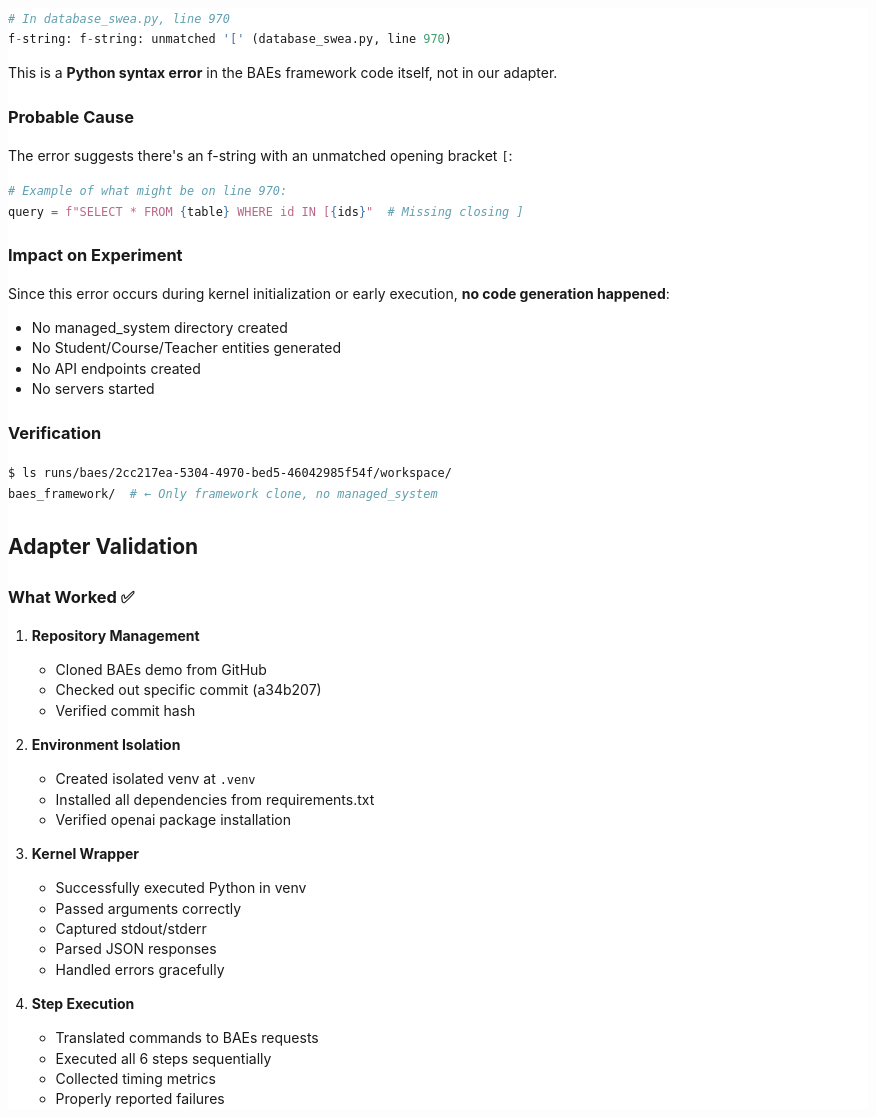 ```python
# In database_swea.py, line 970
f-string: f-string: unmatched '[' (database_swea.py, line 970)
```

This is a **Python syntax error** in the BAEs framework code itself, not in our adapter.

### Probable Cause

The error suggests there's an f-string with an unmatched opening bracket `[`:

```python
# Example of what might be on line 970:
query = f"SELECT * FROM {table} WHERE id IN [{ids}"  # Missing closing ]
```

### Impact on Experiment

Since this error occurs during kernel initialization or early execution, **no code generation happened**:
- No managed_system directory created
- No Student/Course/Teacher entities generated
- No API endpoints created
- No servers started

### Verification

```bash
$ ls runs/baes/2cc217ea-5304-4970-bed5-46042985f54f/workspace/
baes_framework/  # ← Only framework clone, no managed_system
```

## Adapter Validation

### What Worked ✅

1. **Repository Management**
   - Cloned BAEs demo from GitHub
   - Checked out specific commit (a34b207)
   - Verified commit hash

2. **Environment Isolation**
   - Created isolated venv at `.venv`
   - Installed all dependencies from requirements.txt
   - Verified openai package installation

3. **Kernel Wrapper**
   - Successfully executed Python in venv
   - Passed arguments correctly
   - Captured stdout/stderr
   - Parsed JSON responses
   - Handled errors gracefully

4. **Step Execution**
   - Translated commands to BAEs requests
   - Executed all 6 steps sequentially
   - Collected timing metrics
   - Properly reported failures
